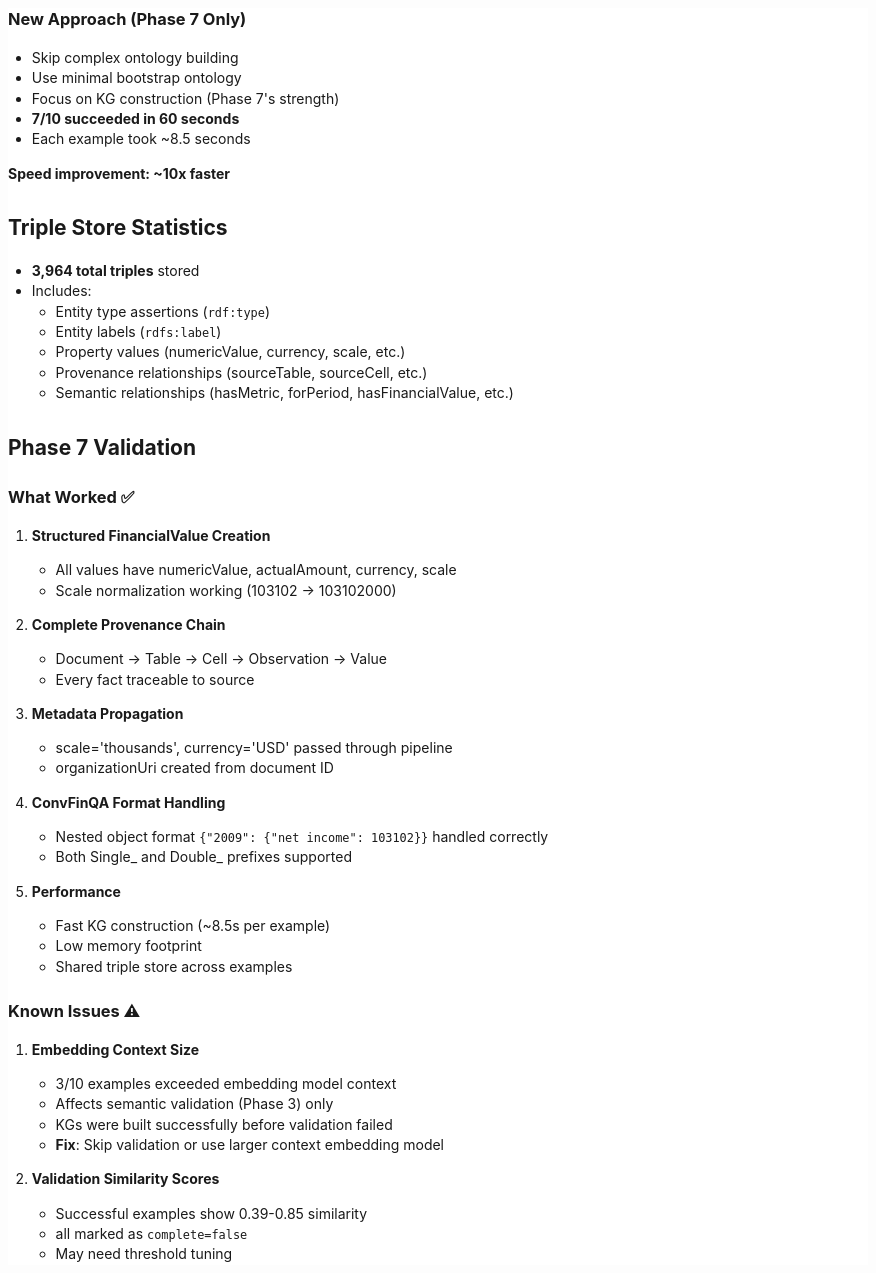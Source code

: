 ### New Approach (Phase 7 Only)
- Skip complex ontology building
- Use minimal bootstrap ontology
- Focus on KG construction (Phase 7's strength)
- **7/10 succeeded in 60 seconds**
- Each example took ~8.5 seconds

**Speed improvement: ~10x faster**

## Triple Store Statistics

- **3,964 total triples** stored
- Includes:
  - Entity type assertions (`rdf:type`)
  - Entity labels (`rdfs:label`)
  - Property values (numericValue, currency, scale, etc.)
  - Provenance relationships (sourceTable, sourceCell, etc.)
  - Semantic relationships (hasMetric, forPeriod, hasFinancialValue, etc.)

## Phase 7 Validation

### What Worked ✅

1. **Structured FinancialValue Creation**
   - All values have numericValue, actualAmount, currency, scale
   - Scale normalization working (103102 → 103102000)

2. **Complete Provenance Chain**
   - Document → Table → Cell → Observation → Value
   - Every fact traceable to source

3. **Metadata Propagation**
   - scale='thousands', currency='USD' passed through pipeline
   - organizationUri created from document ID

4. **ConvFinQA Format Handling**
   - Nested object format `{"2009": {"net income": 103102}}` handled correctly
   - Both Single_ and Double_ prefixes supported

5. **Performance**
   - Fast KG construction (~8.5s per example)
   - Low memory footprint
   - Shared triple store across examples

### Known Issues ⚠️

1. **Embedding Context Size**
   - 3/10 examples exceeded embedding model context
   - Affects semantic validation (Phase 3) only
   - KGs were built successfully before validation failed
   - **Fix**: Skip validation or use larger context embedding model

2. **Validation Similarity Scores**
   - Successful examples show 0.39-0.85 similarity
   - all marked as `complete=false`
   - May need threshold tuning

